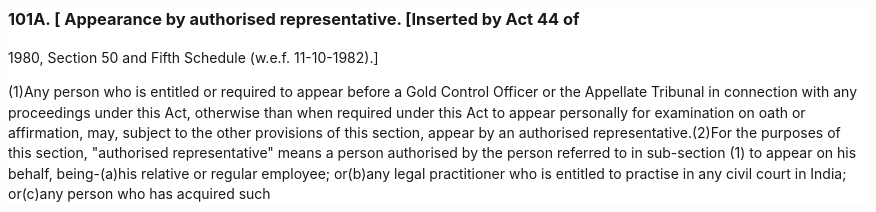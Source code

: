 ### 101A. [ Appearance by authorised representative. [Inserted by Act 44 of
1980, Section 50 and Fifth Schedule (w.e.f. 11-10-1982).]

(1)Any person who is entitled or required to appear before a Gold Control
Officer or the Appellate Tribunal in connection with any proceedings under
this Act, otherwise than when required under this Act to appear personally for
examination on oath or affirmation, may, subject to the other provisions of
this section, appear by an authorised representative.(2)For the purposes of
this section, "authorised representative" means a person authorised by the
person referred to in sub-section (1) to appear on his behalf, being-(a)his
relative or regular employee; or(b)any legal practitioner who is entitled to
practise in any civil court in India; or(c)any person who has acquired such
